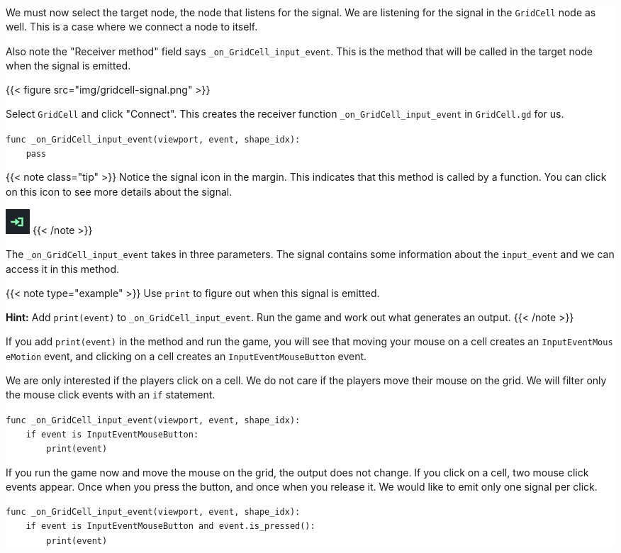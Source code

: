 We must now select the target node, the node that listens for the signal.
We are listening for the signal in the `GridCell` node as well. This is a case where we connect a node to itself.

Also note the "Receiver method" field says `_on_GridCell_input_event`. This is the method that will be called in the target node when the signal is emitted.

{{< figure src="img/gridcell-signal.png" >}}

Select `GridCell` and click "Connect".
This creates the receiver function `_on_GridCell_input_event` in `GridCell.gd` for us.

```gdscript [GridCell.gd]
func _on_GridCell_input_event(viewport, event, shape_idx):
	pass
```

{{< note class="tip" >}}
Notice the signal icon in the margin. This indicates that this method is called by a function. You can click on this icon to see more details about the signal.

![](img/signal-icon.png)
{{< /note >}}

The `_on_GridCell_input_event` takes in three parameters. The signal contains some information about the `input_event` and we can access it in this method.

{{< note type="example" >}}
Use `print` to figure out when this signal is emitted.

**Hint:** Add `print(event)` to `_on_GridCell_input_event`. Run the game and work out what generates an output.
{{< /note >}}

If you add `print(event)` in the method and run the game, you will see that moving your mouse on a cell creates an `InputEventMouseMotion` event, and clicking on a cell creates an `InputEventMouseButton` event.

We are only interested if the players click on a cell. We do not care if the players move their mouse on the grid.
We will filter only the mouse click events with an `if` statement.

```gdscript [GridCell.gd]
func _on_GridCell_input_event(viewport, event, shape_idx):
	if event is InputEventMouseButton:
		print(event)
```

If you run the game now and move the mouse on the grid, the output does not change. If you click on a cell, two mouse click events appear. Once when you press the button, and once when you release it. We would like to emit only one signal per click.

```gdscript [GridCell.gd]
func _on_GridCell_input_event(viewport, event, shape_idx):
	if event is InputEventMouseButton and event.is_pressed():
		print(event)
```
